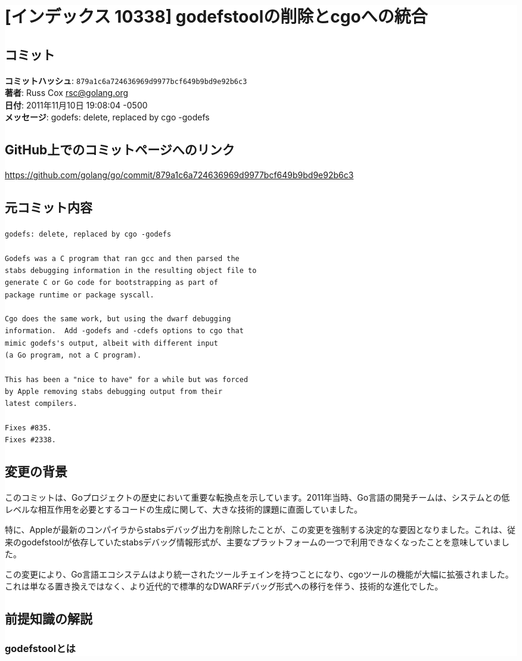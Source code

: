 # [インデックス 10338] godefstoolの削除とcgoへの統合

## コミット

**コミットハッシュ**: `879a1c6a724636969d9977bcf649b9bd9e92b6c3`  
**著者**: Russ Cox <rsc@golang.org>  
**日付**: 2011年11月10日 19:08:04 -0500  
**メッセージ**: godefs: delete, replaced by cgo -godefs

## GitHub上でのコミットページへのリンク

https://github.com/golang/go/commit/879a1c6a724636969d9977bcf649b9bd9e92b6c3

## 元コミット内容

```
godefs: delete, replaced by cgo -godefs

Godefs was a C program that ran gcc and then parsed the
stabs debugging information in the resulting object file to
generate C or Go code for bootstrapping as part of
package runtime or package syscall.

Cgo does the same work, but using the dwarf debugging
information.  Add -godefs and -cdefs options to cgo that
mimic godefs's output, albeit with different input
(a Go program, not a C program).

This has been a "nice to have" for a while but was forced
by Apple removing stabs debugging output from their
latest compilers.

Fixes #835.
Fixes #2338.
```

## 変更の背景

このコミットは、Goプロジェクトの歴史において重要な転換点を示しています。2011年当時、Go言語の開発チームは、システムとの低レベルな相互作用を必要とするコードの生成に関して、大きな技術的課題に直面していました。

特に、Appleが最新のコンパイラからstabsデバッグ出力を削除したことが、この変更を強制する決定的な要因となりました。これは、従来のgodefstoolが依存していたstabsデバッグ情報形式が、主要なプラットフォームの一つで利用できなくなったことを意味していました。

この変更により、Go言語エコシステムはより統一されたツールチェインを持つことになり、cgoツールの機能が大幅に拡張されました。これは単なる置き換えではなく、より近代的で標準的なDWARFデバッグ形式への移行を伴う、技術的な進化でした。

## 前提知識の解説

### godefstoolとは
